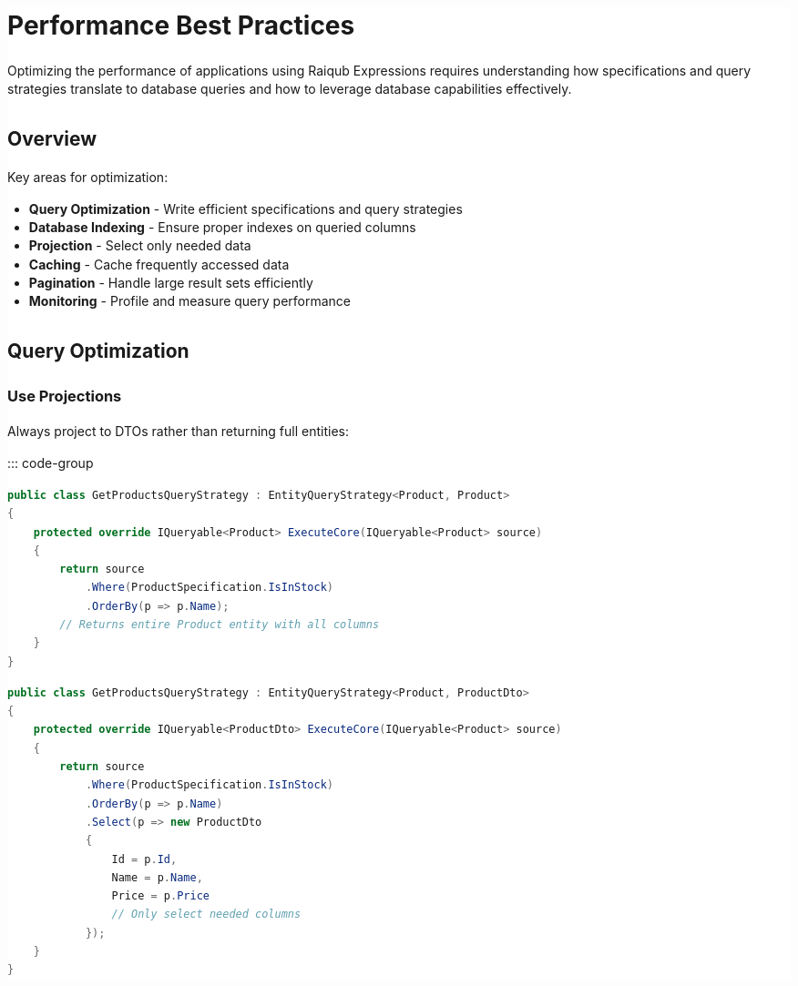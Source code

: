 # Performance Best Practices

Optimizing the performance of applications using Raiqub Expressions requires understanding how specifications and query strategies translate to database queries and how to leverage database capabilities effectively.

## Overview

Key areas for optimization:

- **Query Optimization** - Write efficient specifications and query strategies
- **Database Indexing** - Ensure proper indexes on queried columns
- **Projection** - Select only needed data
- **Caching** - Cache frequently accessed data
- **Pagination** - Handle large result sets efficiently
- **Monitoring** - Profile and measure query performance

## Query Optimization

### Use Projections

Always project to DTOs rather than returning full entities:

::: code-group

```csharp [❌ Bad - Full Entity]
public class GetProductsQueryStrategy : EntityQueryStrategy<Product, Product>
{
    protected override IQueryable<Product> ExecuteCore(IQueryable<Product> source)
    {
        return source
            .Where(ProductSpecification.IsInStock)
            .OrderBy(p => p.Name);
        // Returns entire Product entity with all columns
    }
}
```

```csharp [✅ Good - Projection]
public class GetProductsQueryStrategy : EntityQueryStrategy<Product, ProductDto>
{
    protected override IQueryable<ProductDto> ExecuteCore(IQueryable<Product> source)
    {
        return source
            .Where(ProductSpecification.IsInStock)
            .OrderBy(p => p.Name)
            .Select(p => new ProductDto
            {
                Id = p.Id,
                Name = p.Name,
                Price = p.Price
                // Only select needed columns
            });
    }
}
```
